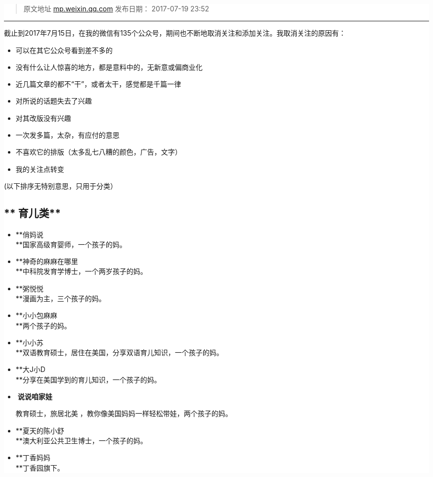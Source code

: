 > 原文地址 [mp.weixin.qq.com](https://mp.weixin.qq.com/s?__biz=MzIwMzA5NTI3NQ==&mid=2649902338&idx=1&sn=e63daa12e25522958ce018347b9b2b33&chksm=8ed24086b9a5c99087e4784f29f59dcbf095bb2fe8a1ec573a2a69610f9765e6fd37c9271eed&scene=21#wechat_redirect)
> 发布日期： 2017-07-19 23:52
---

截止到2017年7月15日，在我的微信有135个公众号，期间也不断地取消关注和添加关注。我取消关注的原因有：  

  

-   可以在其它公众号看到差不多的
    
-   没有什么让人惊喜的地方，都是意料中的，无新意或偏商业化
    
-   近几篇文章的都不“干”，或者太干，感觉都是千篇一律
    
-   对所说的话题失去了兴趣
    
-   对其改版没有兴趣
    
-   一次发多篇，太杂，有应付的意思
    
-   不喜欢它的排版（太多乱七八糟的颜色，广告，文字）  
    
-   我的关注点转变
    

  

(以下排序无特别意思，只用于分类）

  

## ** 育儿类**

-   **俏妈说  
    **国家高级育婴师，一个孩子的妈。
    
-   **神奇的麻麻在哪里  
    **中科院发育学博士，一个两岁孩子的妈。
    
-   **粥悦悦  
    **漫画为主，三个孩子的妈。
    
-   **小小包麻麻  
    **两个孩子的妈。
    
-   **小小苏  
    **双语教育硕士，居住在美国，分享双语育儿知识，一个孩子的妈。
    
-   **大J小D  
    **分享在美国学到的育儿知识，一个孩子的妈。
    
-    **说说咱家娃**
    
    教育硕士，旅居北美 ，教你像美国妈妈一样轻松带娃，两个孩子的妈。
    
-   **夏天的陈小舒  
    **澳大利亚公共卫生博士，一个孩子的妈。
    
-   **丁香妈妈  
    **丁香园旗下。
    